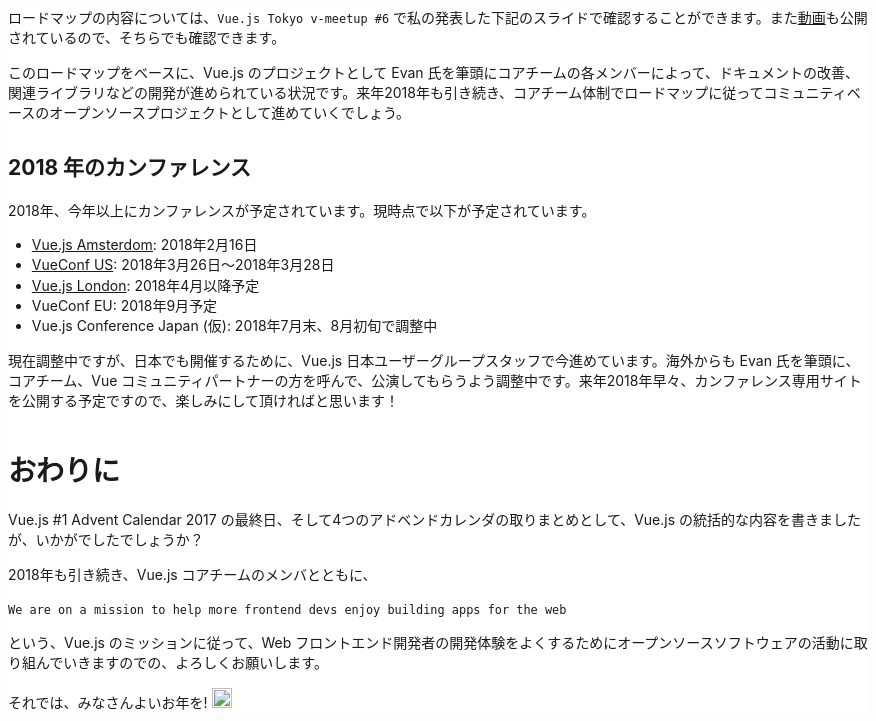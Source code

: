 ロードマップの内容については、`Vue.js Tokyo v-meetup #6` で私の発表した下記のスライドで確認することができます。また[動画](https://crash.academy/class/193)も公開されているので、そちらでも確認できます。

<script async class="speakerdeck-embed" data-id="7d437d38c31b46318998d120b2d9c929" data-ratio="1.33333333333333" src="//speakerdeck.com/assets/embed.js"></script>

このロードマップをベースに、Vue.js のプロジェクトとして Evan 氏を筆頭にコアチームの各メンバーによって、ドキュメントの改善、関連ライブラリなどの開発が進められている状況です。来年2018年も引き続き、コアチーム体制でロードマップに従ってコミュニティベースのオープンソースプロジェクトとして進めていくでしょう。

## 2018 年のカンファレンス
2018年、今年以上にカンファレンスが予定されています。現時点で以下が予定されています。

- [Vue.js Amsterdom](https://www.vuejs.amsterdam): 2018年2月16日
- [VueConf US](http://vueconf.us): 2018年3月26日〜2018年3月28日
- [Vue.js London](http://vuejs.london): 2018年4月以降予定
- VueConf EU: 2018年9月予定
- Vue.js Conference Japan (仮): 2018年7月末、8月初旬で調整中

現在調整中ですが、日本でも開催するために、Vue.js 日本ユーザーグループスタッフで今進めています。海外からも Evan 氏を筆頭に、コアチーム、Vue コミュニティパートナーの方を呼んで、公演してもらうよう調整中です。来年2018年早々、カンファレンス専用サイトを公開する予定ですので、楽しみにして頂ければと思います！


# おわりに
Vue.js #1 Advent Calendar 2017 の最終日、そして4つのアドベンドカレンダの取りまとめとして、Vue.js の統括的な内容を書きましたが、いかがでしたでしょうか？

2018年も引き続き、Vue.js コアチームのメンバとともに、

    We are on a mission to help more frontend devs enjoy building apps for the web

という、Vue.js のミッションに従って、Web フロントエンド開発者の開発体験をよくするためにオープンソースソフトウェアの活動に取り組んでいきますのでの、よろしくお願いします。

それでは、みなさんよいお年を! <img src="https://kazupon.github.com/images/20171225_vue_logo.png" width="20px" height="20px">

